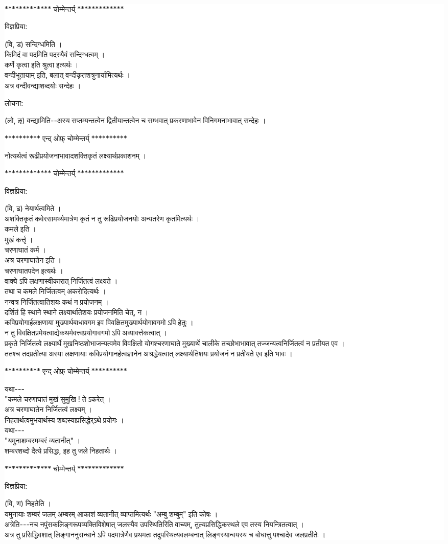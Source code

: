 ************* चोम्मेन्तर्य् *************  
    
विज्ञप्रिया:  
    
(वि, ड) सन्दिग्धमिति ।  
किमिदं वा पदमिति पदस्यैवं सन्दिग्धत्वम् ।  
कर्णे कृत्वा इति श्रुत्वा इत्यर्थः ।  
वन्दीभूतायाम् इति, बलात् वन्दीकृतशत्रुनार्यामित्यर्थः ।  
अत्र वन्दीवन्द्याशब्दयोः सन्देहः ।

लोचना:  
    
(लो, ऌ) वन्द्यामिति--अस्य सप्तम्यन्तत्वेन द्वितीयान्तत्वेन च सम्भवात् प्रकरणाभावेन विनिगमनाभावात् सन्देहः ।  
    
********** एन्द् ओफ़् चोम्मेन्तर्य् **********

नोत्यर्थत्वं रूढीप्रयोजनाभावादशक्तिकृतं लक्ष्यार्थप्रकाशनम् ।

************* चोम्मेन्तर्य् *************  
    
विज्ञप्रिया:  
    
(वि, ढ) नेयार्थत्वमिते ।  
अशक्तिकृतं कवेरसामर्थ्यमात्रेण कृतं न तु रूढिप्रयोजनयोः अन्यतरेण कृतमित्यर्थः ।  
कमले इति ।  
मुखं कर्त्तृ ।  
चरणाघातं कर्म ।  
अत्र चरणाघातेन इति ।  
चरणाघातपदेन इत्यर्थः ।  
वाक्ये ऽपि लक्षणास्वीकारात् निर्जितत्वं लक्ष्यते ।  
तथा च कमले निर्जितत्वम् अकरोदित्यर्थः ।  
नन्वत्र निर्जितत्वातिशयः कथं न प्रयोजनम् ।  
दर्शितं हि स्थाने स्थाने लक्ष्यार्थातेशयः प्रयोजनमिति चेत्, न ।  
कविप्रयोगार्हलक्षणाया मुख्यार्थबाधावगम इव विवक्षितमुख्यार्थयोगावगमो ऽपि हेतुः ।  
न तु विवक्षितप्रमेयत्वाद्येकथर्मवत्त्वप्रयोगावगमो ऽपि अव्यावर्त्तकत्वात् ।  
प्रकृते निर्जितत्वे लक्ष्यार्थे मुखनिष्ठशोभाजन्यत्वमेव विवक्षितो योगश्चरणाघाते मुख्यार्थे चालीके तच्छोभाभावात् तज्जन्यत्वनिर्जितत्वं न प्रतीयत एव ।  
ततश्च तदप्रतीत्या अस्या लक्षणायाः कविप्रयोगानर्हत्वज्ञानेन अश्रद्धेयत्वात् लक्ष्यार्थतिशयः प्रयोजनं न प्रतीयते एव इति भावः ।  
    
********** एन्द् ओफ़् चोम्मेन्तर्य् **********

यथा---  
"कमले चरणाघातं मुखं सुमुखि ! ते ऽकरेत् ।  
अत्र चरणाघातेन निर्जितत्वं लक्ष्यम् ।  
निहतार्थत्वमुभयार्थस्य शब्दस्याप्रसिद्धेर्ऽथे प्रयोगः ।  
यथा---  
"यमुनाशम्बरमम्बरं व्यतानीत्" ।  
शम्बरशब्दो दैत्ये प्रसिद्धः, इह तु जले निहतार्थः ।

************* चोम्मेन्तर्य् *************  
    
विज्ञप्रिया:  
    
(वि, ण) निहतेति ।  
यमुनायाः शम्बरं जलम् अम्बरम् आकाशं व्यतानीत् व्याप्तमित्यर्थः "अम्बु शम्बुम्" इति कोषः ।  
अत्रेति---नच नपुंसकलिङ्गरूपव्यक्तिविशेषात् जलस्यैव उपस्थितिरिति वाच्यम्, तुल्यप्रसिद्धिकस्थले एव तस्य नियन्त्रितत्वात् ।  
अत्र तु प्रसिद्धिवशात् लिङ्गाननुसन्धाने ऽपि पदमात्रेणैव प्रथमतः तदुपस्थित्यवलम्बनात् लिङ्गस्यान्वयस्य च बोधात्तु पश्चादेव जलप्रतीतेः ।  
    